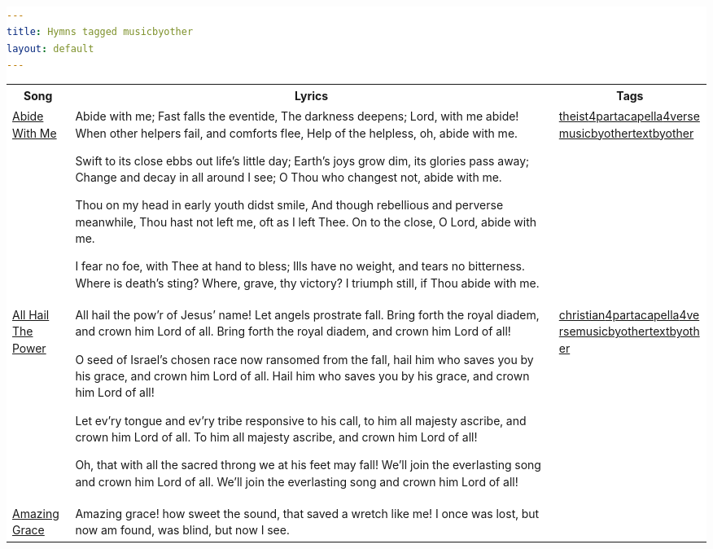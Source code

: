 ```yaml
---
title: Hymns tagged musicbyother
layout: default
---
```

<table><tr><th>Song</th><th>Lyrics</th><th>Tags</th></tr>
<tr><td class='hymn-name-box'><a href="{{ site.baseurl }}/listing/abide_with_me.html">Abide With Me</a></td><td class='lyric-box'>Abide with me; Fast falls the eventide,
The darkness deepens; Lord, with me abide!
When other helpers fail, and comforts flee,
Help of the helpless, oh, abide with me.

Swift to its close ebbs out life’s little day;
Earth’s joys grow dim, its glories pass away;
Change and decay in all around I see;
O Thou who changest not, abide with me.

Thou on my head in early youth didst smile,
And though rebellious and perverse meanwhile,
Thou hast not left me, oft as I left Thee.
On to the close, O Lord, abide with me.

I fear no foe, with Thee at hand to bless;
Ills have no weight, and tears no bitterness.
Where is death’s sting? Where, grave, thy victory?
I triumph still, if Thou abide with me.

</td><td class='tags-box'><a class="taglink" href="{{ site.baseurl }}/tags/theist.html">theist</a><a class="taglink" href="{{ site.baseurl }}/tags/4part.html">4part</a><a class="taglink" href="{{ site.baseurl }}/tags/acapella.html">acapella</a><a class="taglink" href="{{ site.baseurl }}/tags/4verse.html">4verse</a><a class="taglink" href="{{ site.baseurl }}/tags/musicbyother.html">musicbyother</a><a class="taglink" href="{{ site.baseurl }}/tags/textbyother.html">textbyother</a></td></tr><tr><td class='hymn-name-box'><a href="{{ site.baseurl }}/listing/all_hail_the_power.html">All Hail The Power</a></td><td class='lyric-box'>All hail the pow’r of Jesus’ name! Let angels prostrate fall.
Bring forth the royal diadem, and crown him Lord of all.
Bring forth the royal diadem, and crown him Lord of all!

O seed of Israel’s chosen race now ransomed from the fall,
hail him who saves you by his grace, and crown him Lord of all.
Hail him who saves you by his grace, and crown him Lord of all!

Let ev’ry tongue and ev’ry tribe responsive to his call,
to him all majesty ascribe, and crown him Lord of all.
To him all majesty ascribe, and crown him Lord of all!

Oh, that with all the sacred throng we at his feet may fall!
We’ll join the everlasting song and crown him Lord of all.
We’ll join the everlasting song and crown him Lord of all!

</td><td class='tags-box'><a class="taglink" href="{{ site.baseurl }}/tags/christian.html">christian</a><a class="taglink" href="{{ site.baseurl }}/tags/4part.html">4part</a><a class="taglink" href="{{ site.baseurl }}/tags/acapella.html">acapella</a><a class="taglink" href="{{ site.baseurl }}/tags/4verse.html">4verse</a><a class="taglink" href="{{ site.baseurl }}/tags/musicbyother.html">musicbyother</a><a class="taglink" href="{{ site.baseurl }}/tags/textbyother.html">textbyother</a></td></tr><tr><td class='hymn-name-box'><a href="{{ site.baseurl }}/listing/amazing_grace.html">Amazing Grace</a></td><td class='lyric-box'>Amazing grace! how sweet the sound, that saved a wretch like me!
I once was lost, but now am found, was blind, but now I see.
